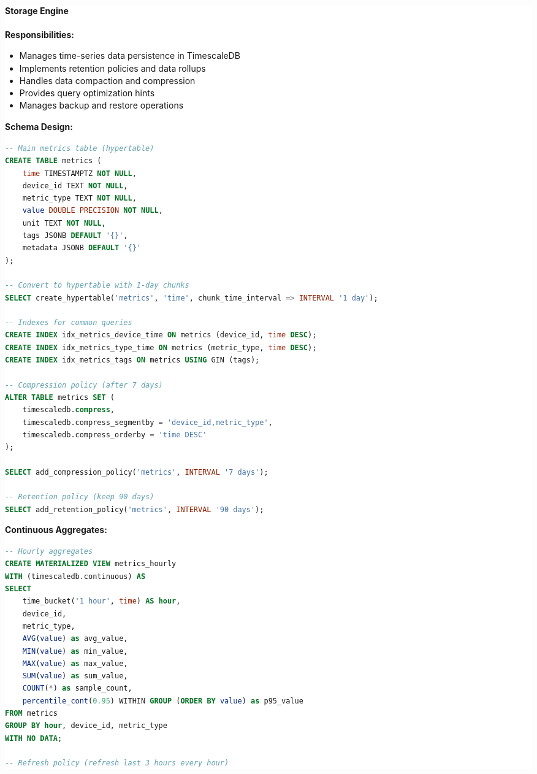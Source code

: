 #### Storage Engine

**Responsibilities:**

- Manages time-series data persistence in TimescaleDB
- Implements retention policies and data rollups
- Handles data compaction and compression
- Provides query optimization hints
- Manages backup and restore operations

**Schema Design:**

```sql
-- Main metrics table (hypertable)
CREATE TABLE metrics (
    time TIMESTAMPTZ NOT NULL,
    device_id TEXT NOT NULL,
    metric_type TEXT NOT NULL,
    value DOUBLE PRECISION NOT NULL,
    unit TEXT NOT NULL,
    tags JSONB DEFAULT '{}',
    metadata JSONB DEFAULT '{}'
);

-- Convert to hypertable with 1-day chunks
SELECT create_hypertable('metrics', 'time', chunk_time_interval => INTERVAL '1 day');

-- Indexes for common queries
CREATE INDEX idx_metrics_device_time ON metrics (device_id, time DESC);
CREATE INDEX idx_metrics_type_time ON metrics (metric_type, time DESC);
CREATE INDEX idx_metrics_tags ON metrics USING GIN (tags);

-- Compression policy (after 7 days)
ALTER TABLE metrics SET (
    timescaledb.compress,
    timescaledb.compress_segmentby = 'device_id,metric_type',
    timescaledb.compress_orderby = 'time DESC'
);

SELECT add_compression_policy('metrics', INTERVAL '7 days');

-- Retention policy (keep 90 days)
SELECT add_retention_policy('metrics', INTERVAL '90 days');
```

**Continuous Aggregates:**

```sql
-- Hourly aggregates
CREATE MATERIALIZED VIEW metrics_hourly
WITH (timescaledb.continuous) AS
SELECT
    time_bucket('1 hour', time) AS hour,
    device_id,
    metric_type,
    AVG(value) as avg_value,
    MIN(value) as min_value,
    MAX(value) as max_value,
    SUM(value) as sum_value,
    COUNT(*) as sample_count,
    percentile_cont(0.95) WITHIN GROUP (ORDER BY value) as p95_value
FROM metrics
GROUP BY hour, device_id, metric_type
WITH NO DATA;

-- Refresh policy (refresh last 3 hours every hour)
```